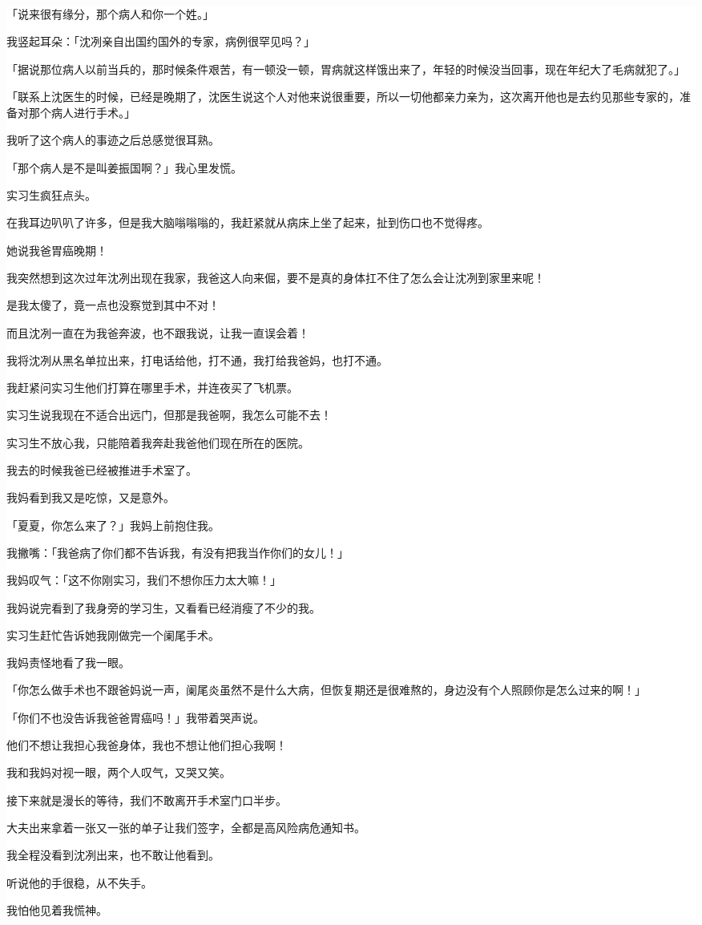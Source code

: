 「说来很有缘分，那个病人和你一个姓。」

我竖起耳朵：「沈冽亲自出国约国外的专家，病例很罕见吗？」

「据说那位病人以前当兵的，那时候条件艰苦，有一顿没一顿，胃病就这样饿出来了，年轻的时候没当回事，现在年纪大了毛病就犯了。」

「联系上沈医生的时候，已经是晚期了，沈医生说这个人对他来说很重要，所以一切他都亲力亲为，这次离开他也是去约见那些专家的，准备对那个病人进行手术。」

我听了这个病人的事迹之后总感觉很耳熟。

「那个病人是不是叫姜振国啊？」我心里发慌。

实习生疯狂点头。

在我耳边叭叭了许多，但是我大脑嗡嗡嗡的，我赶紧就从病床上坐了起来，扯到伤口也不觉得疼。

她说我爸胃癌晚期！

我突然想到这次过年沈冽出现在我家，我爸这人向来倔，要不是真的身体扛不住了怎么会让沈冽到家里来呢！

是我太傻了，竟一点也没察觉到其中不对！

而且沈冽一直在为我爸奔波，也不跟我说，让我一直误会着！

我将沈冽从黑名单拉出来，打电话给他，打不通，我打给我爸妈，也打不通。

我赶紧问实习生他们打算在哪里手术，并连夜买了飞机票。

实习生说我现在不适合出远门，但那是我爸啊，我怎么可能不去！

实习生不放心我，只能陪着我奔赴我爸他们现在所在的医院。

我去的时候我爸已经被推进手术室了。

我妈看到我又是吃惊，又是意外。

「夏夏，你怎么来了？」我妈上前抱住我。

我撇嘴：「我爸病了你们都不告诉我，有没有把我当作你们的女儿！」

我妈叹气：「这不你刚实习，我们不想你压力太大嘛！」

我妈说完看到了我身旁的学习生，又看看已经消瘦了不少的我。

实习生赶忙告诉她我刚做完一个阑尾手术。

我妈责怪地看了我一眼。

「你怎么做手术也不跟爸妈说一声，阑尾炎虽然不是什么大病，但恢复期还是很难熬的，身边没有个人照顾你是怎么过来的啊！」

「你们不也没告诉我爸爸胃癌吗！」我带着哭声说。

他们不想让我担心我爸身体，我也不想让他们担心我啊！

我和我妈对视一眼，两个人叹气，又哭又笑。

接下来就是漫长的等待，我们不敢离开手术室门口半步。

大夫出来拿着一张又一张的单子让我们签字，全都是高风险病危通知书。

我全程没看到沈冽出来，也不敢让他看到。

听说他的手很稳，从不失手。

我怕他见着我慌神。
